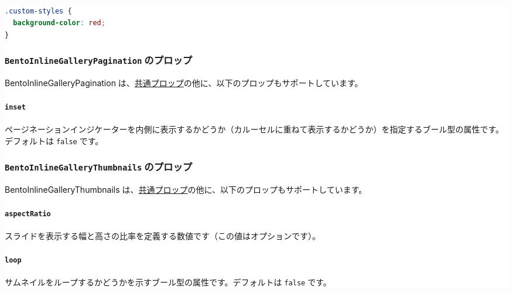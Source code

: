 ```css
.custom-styles {
  background-color: red;
}
```

### `BentoInlineGalleryPagination` のプロップ

BentoInlineGalleryPagination は、[共通プロップ](../../../docs/spec/bento-common-props.md)の他に、以下のプロップもサポートしています。

#### `inset`

ページネーションインジケーターを内側に表示するかどうか（カルーセルに重ねて表示するかどうか）を指定するブール型の属性です。デフォルトは `false` です。

### `BentoInlineGalleryThumbnails` のプロップ

BentoInlineGalleryThumbnails は、[共通プロップ](../../../docs/spec/bento-common-props.md)の他に、以下のプロップもサポートしています。

#### `aspectRatio`

スライドを表示する幅と高さの比率を定義する数値です（この値はオプションです）。

#### `loop`

サムネイルをループするかどうかを示すブール型の属性です。デフォルトは `false` です。

